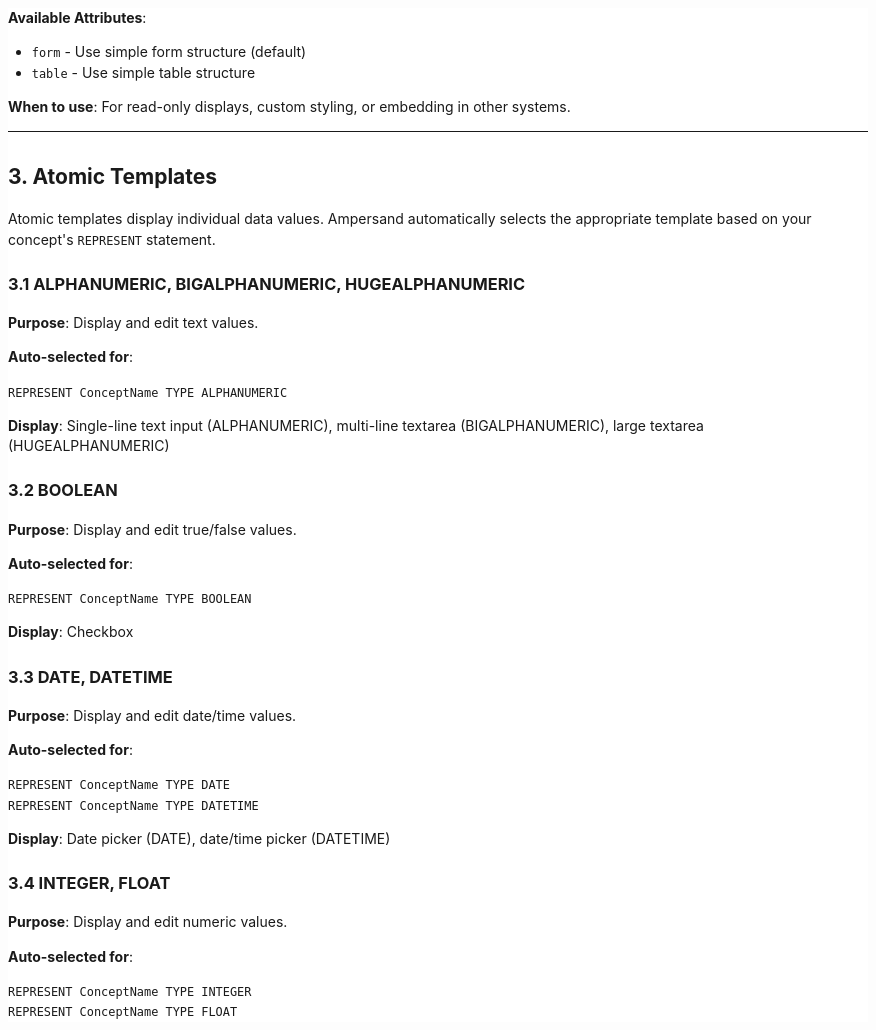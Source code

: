 **Available Attributes**:
- `form` - Use simple form structure (default)
- `table` - Use simple table structure

**When to use**: For read-only displays, custom styling, or embedding in other systems.

---

## 3. Atomic Templates

Atomic templates display individual data values. Ampersand automatically selects the appropriate template based on your concept's `REPRESENT` statement.

### 3.1 ALPHANUMERIC, BIGALPHANUMERIC, HUGEALPHANUMERIC

**Purpose**: Display and edit text values.

**Auto-selected for**:
```ampersand
REPRESENT ConceptName TYPE ALPHANUMERIC
```

**Display**: Single-line text input (ALPHANUMERIC), multi-line textarea (BIGALPHANUMERIC), large textarea (HUGEALPHANUMERIC)

### 3.2 BOOLEAN

**Purpose**: Display and edit true/false values.

**Auto-selected for**:
```ampersand
REPRESENT ConceptName TYPE BOOLEAN
```

**Display**: Checkbox

### 3.3 DATE, DATETIME

**Purpose**: Display and edit date/time values.

**Auto-selected for**:
```ampersand
REPRESENT ConceptName TYPE DATE
REPRESENT ConceptName TYPE DATETIME
```

**Display**: Date picker (DATE), date/time picker (DATETIME)

### 3.4 INTEGER, FLOAT

**Purpose**: Display and edit numeric values.

**Auto-selected for**:
```ampersand
REPRESENT ConceptName TYPE INTEGER
REPRESENT ConceptName TYPE FLOAT
```
